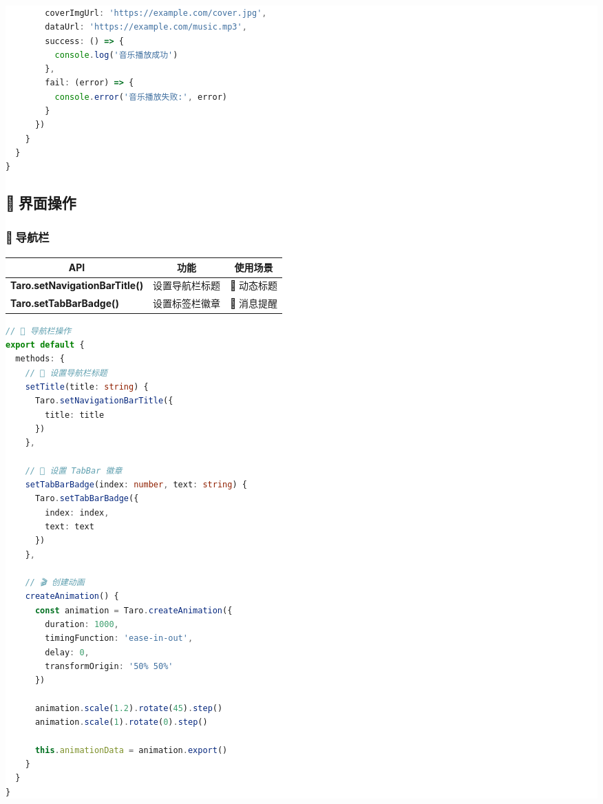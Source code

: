 ```typescript
        coverImgUrl: 'https://example.com/cover.jpg',
        dataUrl: 'https://example.com/music.mp3',
        success: () => {
          console.log('音乐播放成功')
        },
        fail: (error) => {
          console.error('音乐播放失败:', error)
        }
      })
    }
  }
}
```

## 🎨 界面操作

### 🧭 导航栏

| API | 功能 | 使用场景 |
|-----|------|----------|
| **Taro.setNavigationBarTitle()** | 设置导航栏标题 | 📝 动态标题 |
| **Taro.setTabBarBadge()** | 设置标签栏徽章 | 🔴 消息提醒 |

```typescript
// 🧭 导航栏操作
export default {
  methods: {
    // 📝 设置导航栏标题
    setTitle(title: string) {
      Taro.setNavigationBarTitle({
        title: title
      })
    },
    
    // 🔴 设置 TabBar 徽章
    setTabBarBadge(index: number, text: string) {
      Taro.setTabBarBadge({
        index: index,
        text: text
      })
    },
    
    // 🎬 创建动画
    createAnimation() {
      const animation = Taro.createAnimation({
        duration: 1000,
        timingFunction: 'ease-in-out',
        delay: 0,
        transformOrigin: '50% 50%'
      })
      
      animation.scale(1.2).rotate(45).step()
      animation.scale(1).rotate(0).step()
      
      this.animationData = animation.export()
    }
  }
}
```
